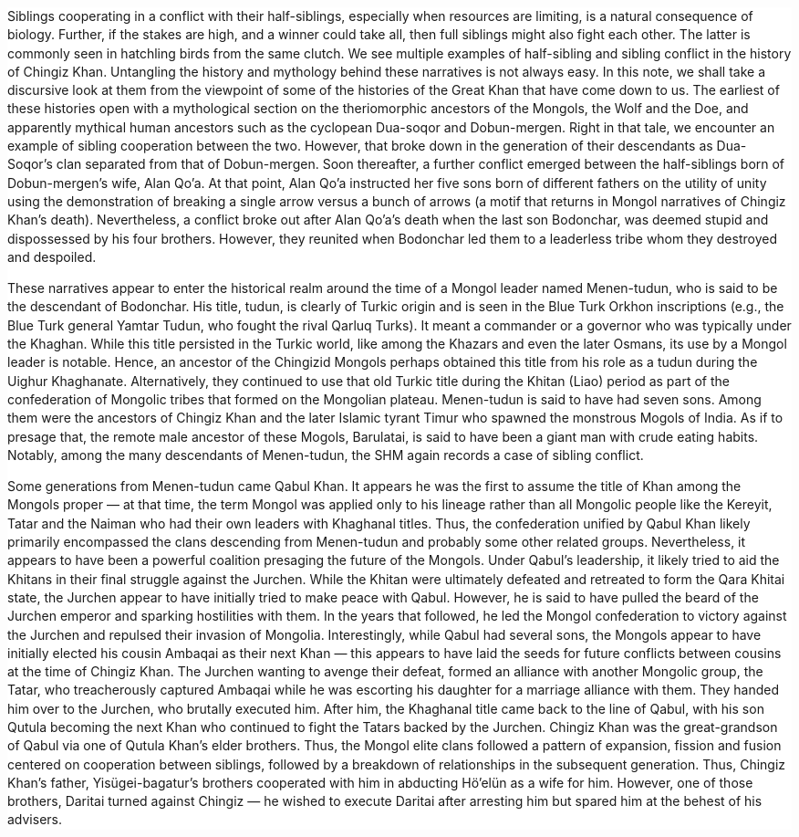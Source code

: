 
Siblings cooperating in a conflict with their half-siblings, especially when resources are limiting, is a natural consequence of biology. Further, if the stakes are high, and a winner could take all, then full siblings might also fight each other. The latter is commonly seen in hatchling birds from the same clutch. We see multiple examples of half-sibling and sibling conflict in the history of Chingiz Khan. Untangling the history and mythology behind these narratives is not always easy. In this note, we shall take a discursive look at them from the viewpoint of some of the histories of the Great Khan that have come down to us. The earliest of these histories open with a mythological section on the theriomorphic ancestors of the Mongols, the Wolf and the Doe, and apparently mythical human ancestors such as the cyclopean Dua-soqor and Dobun-mergen. Right in that tale, we encounter an example of sibling cooperation between the two. However, that broke down in the generation of their descendants as Dua-Soqor’s clan separated from that of Dobun-mergen. Soon thereafter, a further conflict emerged between the half-siblings born of Dobun-mergen’s wife, Alan Qo’a. At that point, Alan Qo’a instructed her five sons born of different fathers on the utility of unity using the demonstration of breaking a single arrow versus a bunch of arrows (a motif that returns in Mongol narratives of Chingiz Khan’s death). Nevertheless, a conflict broke out after Alan Qo’a’s death when the last son Bodonchar, was deemed stupid and dispossessed by his four brothers. However, they reunited when Bodonchar led them to a leaderless tribe whom they destroyed and despoiled.

These narratives appear to enter the historical realm around the time of a Mongol leader named Menen-tudun, who is said to be the descendant of Bodonchar. His title, tudun, is clearly of Turkic origin and is seen in the Blue Turk Orkhon inscriptions (e.g., the Blue Turk general Yamtar Tudun, who fought the rival Qarluq Turks). It meant a commander or a governor who was typically under the Khaghan. While this title persisted in the Turkic world, like among the Khazars and even the later Osmans, its use by a Mongol leader is notable. Hence, an ancestor of the Chingizid Mongols perhaps obtained this title from his role as a tudun during the Uighur Khaghanate. Alternatively, they continued to use that old Turkic title during the Khitan (Liao) period as part of the confederation of Mongolic tribes that formed on the Mongolian plateau. Menen-tudun is said to have had seven sons. Among them were the ancestors of Chingiz Khan and the later Islamic tyrant Timur who spawned the monstrous Mogols of India. As if to presage that, the remote male ancestor of these Mogols, Barulatai, is said to have been a giant man with crude eating habits. Notably, among the many descendants of Menen-tudun, the SHM again records a case of sibling conflict.

Some generations from Menen-tudun came Qabul Khan. It appears he was the first to assume the title of Khan among the Mongols proper — at that time, the term Mongol was applied only to his lineage rather than all Mongolic people like the Kereyit, Tatar and the Naiman who had their own leaders with Khaghanal titles. Thus, the confederation unified by Qabul Khan likely primarily encompassed the clans descending from Menen-tudun and probably some other related groups. Nevertheless, it appears to have been a powerful coalition presaging the future of the Mongols. Under Qabul’s leadership, it likely tried to aid the Khitans in their final struggle against the Jurchen. While the Khitan were ultimately defeated and retreated to form the Qara Khitai state, the Jurchen appear to have initially tried to make peace with Qabul. However, he is said to have pulled the beard of the Jurchen emperor and sparking hostilities with them. In the years that followed, he led the Mongol confederation to victory against the Jurchen and repulsed their invasion of Mongolia. Interestingly, while Qabul had several sons, the Mongols appear to have initially elected his cousin Ambaqai as their next Khan — this appears to have laid the seeds for future conflicts between cousins at the time of Chingiz Khan. The Jurchen wanting to avenge their defeat, formed an alliance with another Mongolic group, the Tatar, who treacherously captured Ambaqai while he was escorting his daughter for a marriage alliance with them. They handed him over to the Jurchen, who brutally executed him. After him, the Khaghanal title came back to the line of Qabul, with his son Qutula becoming the next Khan who continued to fight the Tatars backed by the Jurchen. Chingiz Khan was the great-grandson of Qabul via one of Qutula Khan’s elder brothers. Thus, the Mongol elite clans followed a pattern of expansion, fission and fusion centered on cooperation between siblings, followed by a breakdown of relationships in the subsequent generation. Thus, Chingiz Khan’s father, Yisügei-bagatur’s brothers cooperated with him in abducting Hö’elün as a wife for him. However, one of those brothers, Daritai turned against Chingiz — he wished to execute Daritai after arresting him but spared him at the behest of his advisers.
